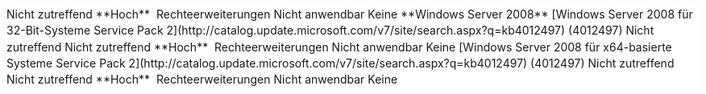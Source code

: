 </td>
<td style="border:1px solid black;">
Nicht zutreffend
</td>
<td style="border:1px solid black;">
**Hoch**   
Rechteerweiterungen
</td>
<td style="border:1px solid black;">
Nicht anwendbar
</td>
<td style="border:1px solid black;">
Keine
</td>
</tr>
<tr>
<td style="border:1px solid black;" colspan="6">
**Windows Server 2008**
</td>
</tr>
<tr>
<td style="border:1px solid black;">
[Windows Server 2008 für 32-Bit-Systeme Service Pack 2](http://catalog.update.microsoft.com/v7/site/search.aspx?q=kb4012497)  
(4012497)
</td>
<td style="border:1px solid black;">
Nicht zutreffend
</td>
<td style="border:1px solid black;">
Nicht zutreffend
</td>
<td style="border:1px solid black;">
**Hoch**   
Rechteerweiterungen
</td>
<td style="border:1px solid black;">
Nicht anwendbar
</td>
<td style="border:1px solid black;">
Keine
</td>
</tr>
<tr>
<td style="border:1px solid black;">
[Windows Server 2008 für x64-basierte Systeme Service Pack 2](http://catalog.update.microsoft.com/v7/site/search.aspx?q=kb4012497)  
(4012497)
</td>
<td style="border:1px solid black;">
Nicht zutreffend
</td>
<td style="border:1px solid black;">
Nicht zutreffend
</td>
<td style="border:1px solid black;">
**Hoch**   
Rechteerweiterungen
</td>
<td style="border:1px solid black;">
Nicht anwendbar
</td>
<td style="border:1px solid black;">
Keine